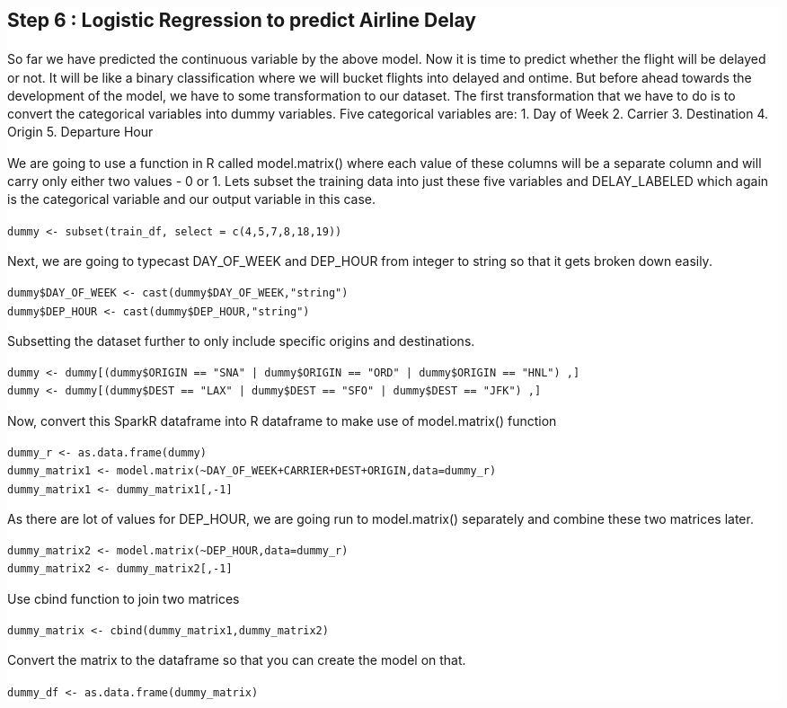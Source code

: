 ## Step 6 : Logistic Regression to predict Airline Delay

So far we have predicted the continuous variable by the above model. Now it is time to predict whether the flight will be delayed or not. It will be like a binary classification where we will bucket flights into delayed and ontime. But before ahead towards the development of the model, we have to some transformation to our dataset. The first transformation that we have to do is to convert the categorical variables into dummy variables. Five categorical variables are:
    1.	Day of Week
    2.	Carrier
    3.	Destination
    4.	Origin
    5.	Departure Hour

We are going to use a function in R called model.matrix() where each value of these columns will be a separate column and will carry only either two values - 0 or 1. Lets subset the training data into just these five variables and DELAY_LABELED which again is the categorical variable and our output variable in this case.

`dummy <- subset(train_df, select = c(4,5,7,8,18,19))`

Next, we are going to typecast DAY_OF_WEEK and DEP_HOUR from integer to string so that it gets broken down easily.

```
dummy$DAY_OF_WEEK <- cast(dummy$DAY_OF_WEEK,"string")
dummy$DEP_HOUR <- cast(dummy$DEP_HOUR,"string")
```

Subsetting the dataset further to only include specific origins and destinations.

```
dummy <- dummy[(dummy$ORIGIN == "SNA" | dummy$ORIGIN == "ORD" | dummy$ORIGIN == "HNL") ,]
dummy <- dummy[(dummy$DEST == "LAX" | dummy$DEST == "SFO" | dummy$DEST == "JFK") ,]
```

Now, convert this SparkR dataframe into R dataframe to make use of model.matrix() function

```
dummy_r <- as.data.frame(dummy)
dummy_matrix1 <- model.matrix(~DAY_OF_WEEK+CARRIER+DEST+ORIGIN,data=dummy_r)
dummy_matrix1 <- dummy_matrix1[,-1]
```

As there are lot of values for DEP_HOUR, we are going run to model.matrix() separately and combine these two matrices later.

```
dummy_matrix2 <- model.matrix(~DEP_HOUR,data=dummy_r)
dummy_matrix2 <- dummy_matrix2[,-1]
```

Use cbind function to join two matrices

`dummy_matrix <- cbind(dummy_matrix1,dummy_matrix2)`

Convert the matrix to the dataframe so that you can create the model on that.

`dummy_df <- as.data.frame(dummy_matrix)`
